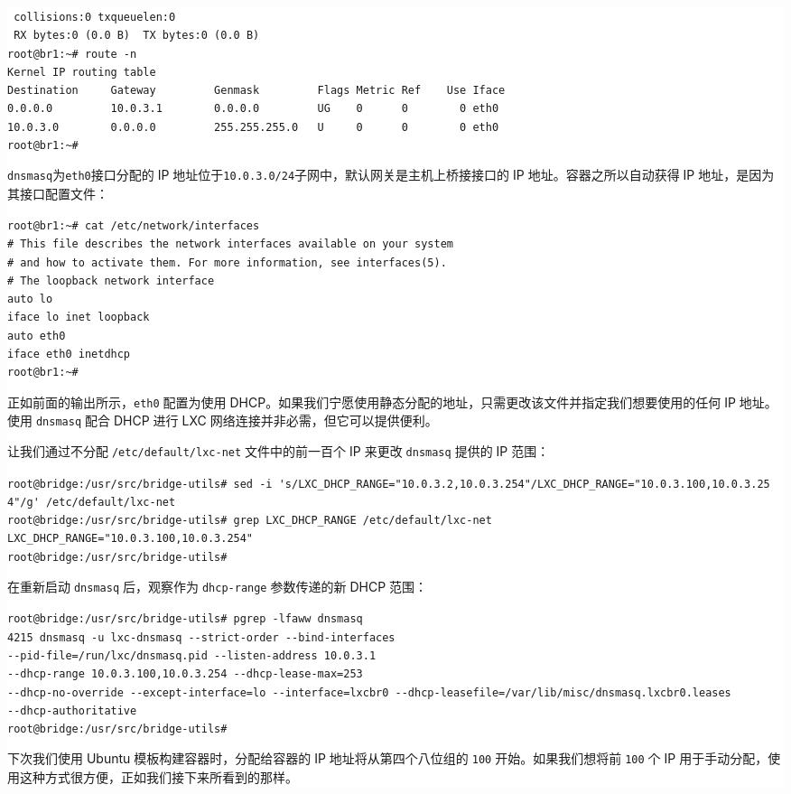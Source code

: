 ```
 collisions:0 txqueuelen:0
 RX bytes:0 (0.0 B)  TX bytes:0 (0.0 B)
root@br1:~# route -n
Kernel IP routing table
Destination     Gateway         Genmask         Flags Metric Ref    Use Iface
0.0.0.0         10.0.3.1        0.0.0.0         UG    0      0        0 eth0
10.0.3.0        0.0.0.0         255.255.255.0   U     0      0        0 eth0
root@br1:~#

```

`dnsmasq`为`eth0`接口分配的 IP 地址位于`10.0.3.0/24`子网中，默认网关是主机上桥接接口的 IP 地址。容器之所以自动获得 IP 地址，是因为其接口配置文件：

```
root@br1:~# cat /etc/network/interfaces
# This file describes the network interfaces available on your system
# and how to activate them. For more information, see interfaces(5).
# The loopback network interface
auto lo
iface lo inet loopback
auto eth0
iface eth0 inetdhcp
root@br1:~#

```

正如前面的输出所示，`eth0` 配置为使用 DHCP。如果我们宁愿使用静态分配的地址，只需更改该文件并指定我们想要使用的任何 IP 地址。使用 `dnsmasq` 配合 DHCP 进行 LXC 网络连接并非必需，但它可以提供便利。

让我们通过不分配 `/etc/default/lxc-net` 文件中的前一百个 IP 来更改 `dnsmasq` 提供的 IP 范围：

```
root@bridge:/usr/src/bridge-utils# sed -i 's/LXC_DHCP_RANGE="10.0.3.2,10.0.3.254"/LXC_DHCP_RANGE="10.0.3.100,10.0.3.254"/g' /etc/default/lxc-net 
root@bridge:/usr/src/bridge-utils# grep LXC_DHCP_RANGE /etc/default/lxc-net
LXC_DHCP_RANGE="10.0.3.100,10.0.3.254"
root@bridge:/usr/src/bridge-utils#

```

在重新启动 `dnsmasq` 后，观察作为 `dhcp-range` 参数传递的新 DHCP 范围：

```
root@bridge:/usr/src/bridge-utils# pgrep -lfaww dnsmasq
4215 dnsmasq -u lxc-dnsmasq --strict-order --bind-interfaces 
--pid-file=/run/lxc/dnsmasq.pid --listen-address 10.0.3.1 
--dhcp-range 10.0.3.100,10.0.3.254 --dhcp-lease-max=253 
--dhcp-no-override --except-interface=lo --interface=lxcbr0 --dhcp-leasefile=/var/lib/misc/dnsmasq.lxcbr0.leases 
--dhcp-authoritative
root@bridge:/usr/src/bridge-utils#

```

下次我们使用 Ubuntu 模板构建容器时，分配给容器的 IP 地址将从第四个八位组的 `100` 开始。如果我们想将前 `100` 个 IP 用于手动分配，使用这种方式很方便，正如我们接下来所看到的那样。

